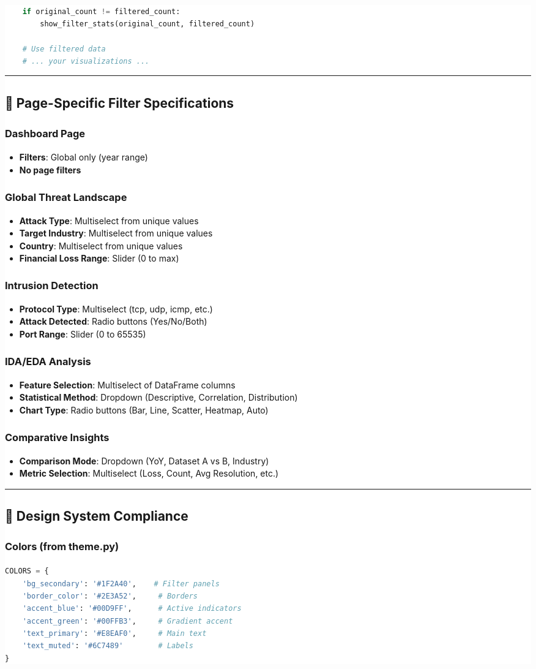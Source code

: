 ```python
    if original_count != filtered_count:
        show_filter_stats(original_count, filtered_count)

    # Use filtered data
    # ... your visualizations ...
```

---

## 🎯 Page-Specific Filter Specifications

### Dashboard Page
- **Filters**: Global only (year range)
- **No page filters**

### Global Threat Landscape
- **Attack Type**: Multiselect from unique values
- **Target Industry**: Multiselect from unique values
- **Country**: Multiselect from unique values
- **Financial Loss Range**: Slider (0 to max)

### Intrusion Detection
- **Protocol Type**: Multiselect (tcp, udp, icmp, etc.)
- **Attack Detected**: Radio buttons (Yes/No/Both)
- **Port Range**: Slider (0 to 65535)

### IDA/EDA Analysis
- **Feature Selection**: Multiselect of DataFrame columns
- **Statistical Method**: Dropdown (Descriptive, Correlation, Distribution)
- **Chart Type**: Radio buttons (Bar, Line, Scatter, Heatmap, Auto)

### Comparative Insights
- **Comparison Mode**: Dropdown (YoY, Dataset A vs B, Industry)
- **Metric Selection**: Multiselect (Loss, Count, Avg Resolution, etc.)

---

## 🎨 Design System Compliance

### Colors (from theme.py)

```python
COLORS = {
    'bg_secondary': '#1F2A40',    # Filter panels
    'border_color': '#2E3A52',     # Borders
    'accent_blue': '#00D9FF',      # Active indicators
    'accent_green': '#00FFB3',     # Gradient accent
    'text_primary': '#E8EAF0',     # Main text
    'text_muted': '#6C7489'        # Labels
}
```

